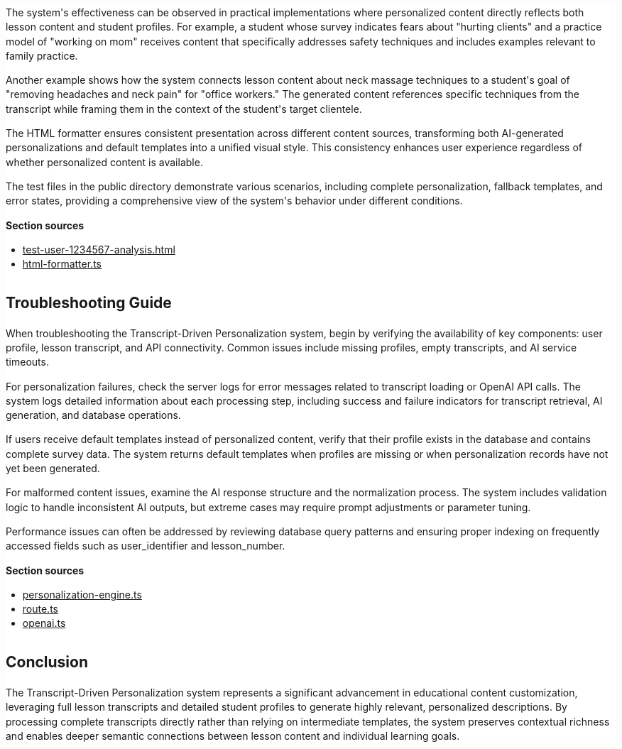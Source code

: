 The system's effectiveness can be observed in practical implementations where personalized content directly reflects both lesson content and student profiles. For example, a student whose survey indicates fears about "hurting clients" and a practice model of "working on mom" receives content that specifically addresses safety techniques and includes examples relevant to family practice.

Another example shows how the system connects lesson content about neck massage techniques to a student's goal of "removing headaches and neck pain" for "office workers." The generated content references specific techniques from the transcript while framing them in the context of the student's target clientele.

The HTML formatter ensures consistent presentation across different content sources, transforming both AI-generated personalizations and default templates into a unified visual style. This consistency enhances user experience regardless of whether personalized content is available.

The test files in the public directory demonstrate various scenarios, including complete personalization, fallback templates, and error states, providing a comprehensive view of the system's behavior under different conditions.

**Section sources**
- [test-user-1234567-analysis.html](file://public/test-user-1234567-analysis.html)
- [html-formatter.ts](file://lib/services/html-formatter.ts)

## Troubleshooting Guide

When troubleshooting the Transcript-Driven Personalization system, begin by verifying the availability of key components: user profile, lesson transcript, and API connectivity. Common issues include missing profiles, empty transcripts, and AI service timeouts.

For personalization failures, check the server logs for error messages related to transcript loading or OpenAI API calls. The system logs detailed information about each processing step, including success and failure indicators for transcript retrieval, AI generation, and database operations.

If users receive default templates instead of personalized content, verify that their profile exists in the database and contains complete survey data. The system returns default templates when profiles are missing or when personalization records have not yet been generated.

For malformed content issues, examine the AI response structure and the normalization process. The system includes validation logic to handle inconsistent AI outputs, but extreme cases may require prompt adjustments or parameter tuning.

Performance issues can often be addressed by reviewing database query patterns and ensuring proper indexing on frequently accessed fields such as user_identifier and lesson_number.

**Section sources**
- [personalization-engine.ts](file://lib/services/personalization-engine.ts)
- [route.ts](file://app/api/persona/block/route.ts)
- [openai.ts](file://lib/services/openai.ts)

## Conclusion

The Transcript-Driven Personalization system represents a significant advancement in educational content customization, leveraging full lesson transcripts and detailed student profiles to generate highly relevant, personalized descriptions. By processing complete transcripts directly rather than relying on intermediate templates, the system preserves contextual richness and enables deeper semantic connections between lesson content and individual learning goals.
